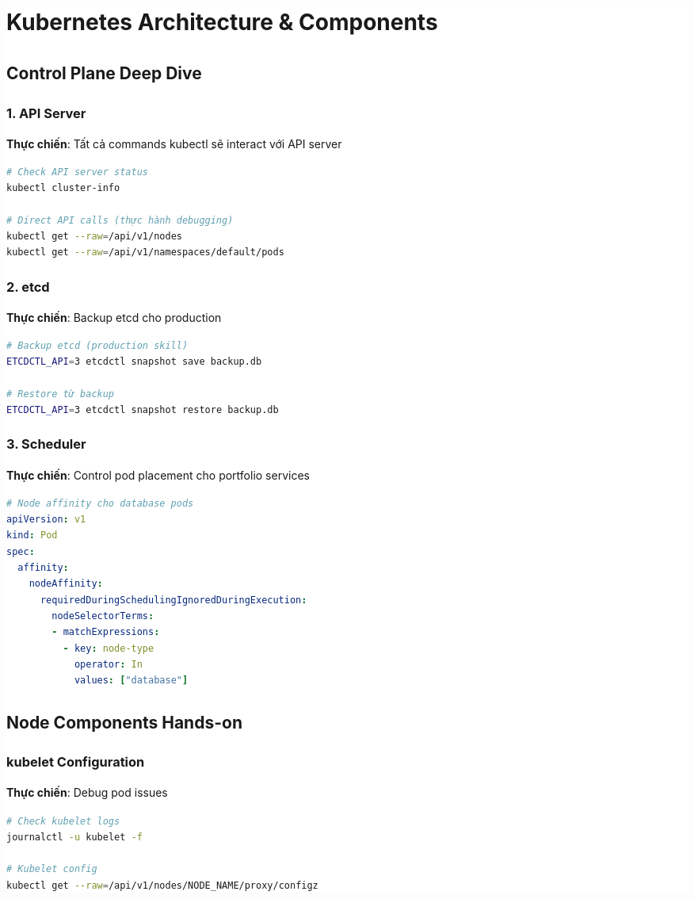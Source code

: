 # Kubernetes Architecture & Components

## Control Plane Deep Dive

### 1. API Server
**Thực chiến**: Tất cả commands kubectl sẽ interact với API server
```bash
# Check API server status
kubectl cluster-info

# Direct API calls (thực hành debugging)
kubectl get --raw=/api/v1/nodes
kubectl get --raw=/api/v1/namespaces/default/pods
```

### 2. etcd
**Thực chiến**: Backup etcd cho production
```bash
# Backup etcd (production skill)
ETCDCTL_API=3 etcdctl snapshot save backup.db

# Restore từ backup
ETCDCTL_API=3 etcdctl snapshot restore backup.db
```

### 3. Scheduler
**Thực chiến**: Control pod placement cho portfolio services
```yaml
# Node affinity cho database pods
apiVersion: v1
kind: Pod
spec:
  affinity:
    nodeAffinity:
      requiredDuringSchedulingIgnoredDuringExecution:
        nodeSelectorTerms:
        - matchExpressions:
          - key: node-type
            operator: In
            values: ["database"]
```

## Node Components Hands-on

### kubelet Configuration
**Thực chiến**: Debug pod issues
```bash
# Check kubelet logs
journalctl -u kubelet -f

# Kubelet config
kubectl get --raw=/api/v1/nodes/NODE_NAME/proxy/configz
```

